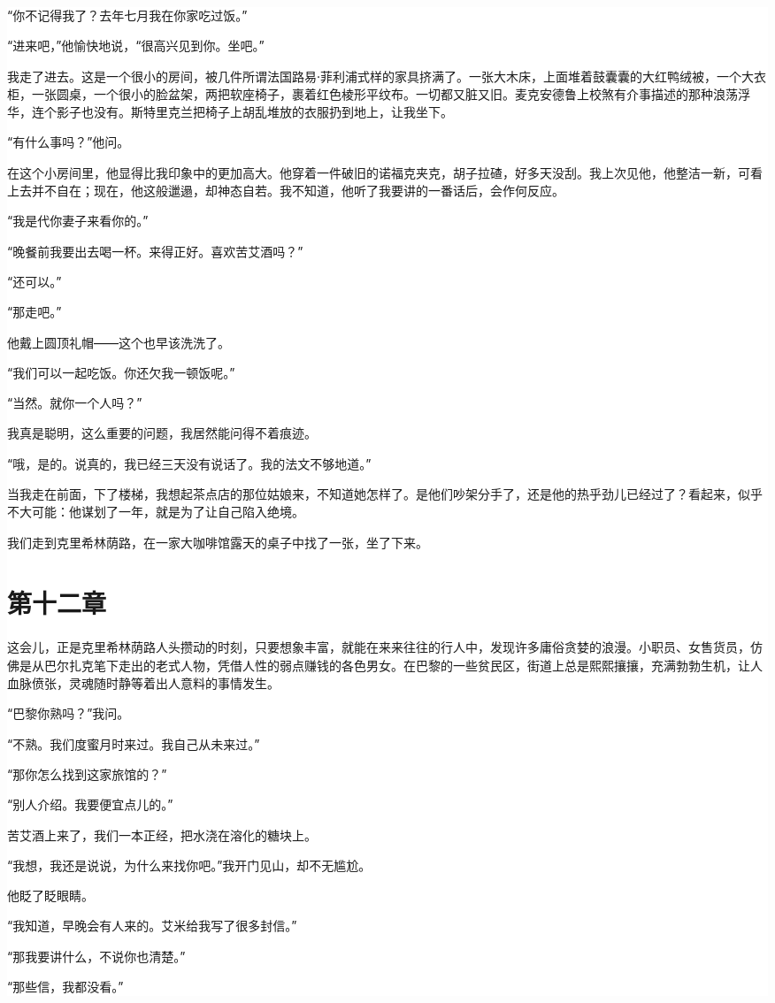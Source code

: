 “你不记得我了？去年七月我在你家吃过饭。”

“进来吧，”他愉快地说，“很高兴见到你。坐吧。”

我走了进去。这是一个很小的房间，被几件所谓法国路易·菲利浦式样的家具挤满了。一张大木床，上面堆着鼓囊囊的大红鸭绒被，一个大衣柜，一张圆桌，一个很小的脸盆架，两把软座椅子，裹着红色棱形平纹布。一切都又脏又旧。麦克安德鲁上校煞有介事描述的那种浪荡浮华，连个影子也没有。斯特里克兰把椅子上胡乱堆放的衣服扔到地上，让我坐下。

“有什么事吗？”他问。

在这个小房间里，他显得比我印象中的更加高大。他穿着一件破旧的诺福克夹克，胡子拉碴，好多天没刮。我上次见他，他整洁一新，可看上去并不自在；现在，他这般邋遢，却神态自若。我不知道，他听了我要讲的一番话后，会作何反应。

“我是代你妻子来看你的。”

“晚餐前我要出去喝一杯。来得正好。喜欢苦艾酒吗？”

“还可以。”

“那走吧。”

他戴上圆顶礼帽——这个也早该洗洗了。

“我们可以一起吃饭。你还欠我一顿饭呢。”

“当然。就你一个人吗？”

我真是聪明，这么重要的问题，我居然能问得不着痕迹。

“哦，是的。说真的，我已经三天没有说话了。我的法文不够地道。”

当我走在前面，下了楼梯，我想起茶点店的那位姑娘来，不知道她怎样了。是他们吵架分手了，还是他的热乎劲儿已经过了？看起来，似乎不大可能：他谋划了一年，就是为了让自己陷入绝境。

我们走到克里希林荫路，在一家大咖啡馆露天的桌子中找了一张，坐了下来。





# 第十二章




这会儿，正是克里希林荫路人头攒动的时刻，只要想象丰富，就能在来来往往的行人中，发现许多庸俗贪婪的浪漫。小职员、女售货员，仿佛是从巴尔扎克笔下走出的老式人物，凭借人性的弱点赚钱的各色男女。在巴黎的一些贫民区，街道上总是熙熙攘攘，充满勃勃生机，让人血脉偾张，灵魂随时静等着出人意料的事情发生。

“巴黎你熟吗？”我问。

“不熟。我们度蜜月时来过。我自己从未来过。”

“那你怎么找到这家旅馆的？”

“别人介绍。我要便宜点儿的。”

苦艾酒上来了，我们一本正经，把水浇在溶化的糖块上。

“我想，我还是说说，为什么来找你吧。”我开门见山，却不无尴尬。

他眨了眨眼睛。

“我知道，早晚会有人来的。艾米给我写了很多封信。”

“那我要讲什么，不说你也清楚。”

“那些信，我都没看。”
